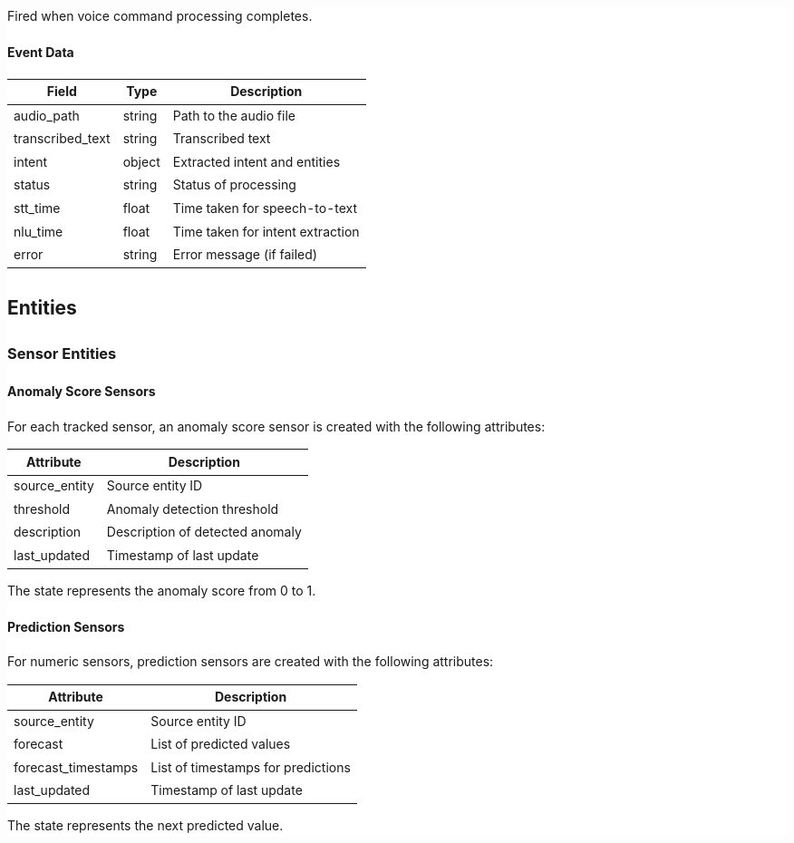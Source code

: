 Fired when voice command processing completes.

#### Event Data

| Field | Type | Description |
|-------|------|-------------|
| audio_path | string | Path to the audio file |
| transcribed_text | string | Transcribed text |
| intent | object | Extracted intent and entities |
| status | string | Status of processing |
| stt_time | float | Time taken for speech-to-text |
| nlu_time | float | Time taken for intent extraction |
| error | string | Error message (if failed) |

## Entities

### Sensor Entities

#### Anomaly Score Sensors

For each tracked sensor, an anomaly score sensor is created with the following attributes:

| Attribute | Description |
|-----------|-------------|
| source_entity | Source entity ID |
| threshold | Anomaly detection threshold |
| description | Description of detected anomaly |
| last_updated | Timestamp of last update |

The state represents the anomaly score from 0 to 1.

#### Prediction Sensors

For numeric sensors, prediction sensors are created with the following attributes:

| Attribute | Description |
|-----------|-------------|
| source_entity | Source entity ID |
| forecast | List of predicted values |
| forecast_timestamps | List of timestamps for predictions |
| last_updated | Timestamp of last update |

The state represents the next predicted value.
